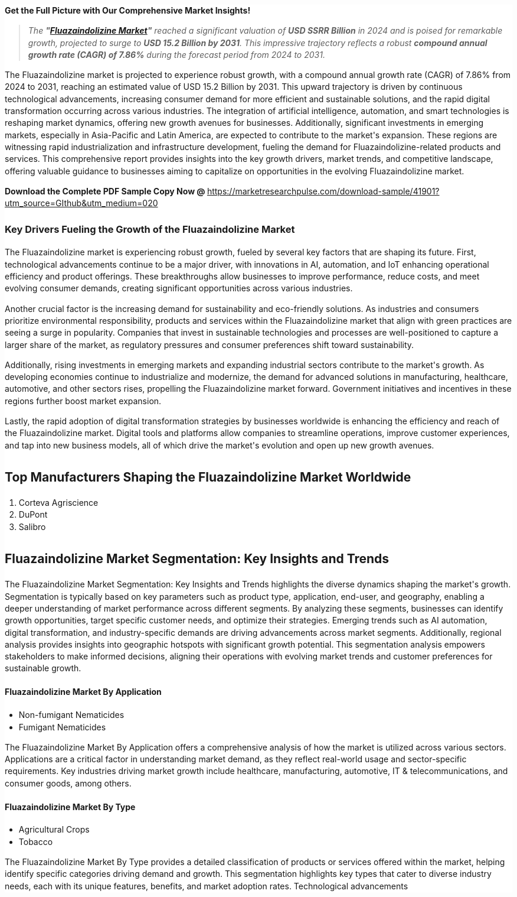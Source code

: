 <p><strong>Get the Full Picture with Our Comprehensive Market Insights!</strong></p><blockquote><p><em>The <strong>"<a href="https://marketresearchpulse.com/download-sample/41901?utm_source=GIthub&amp;utm_medium=020">Fluazaindolizine Market</a>"</strong> reached a significant valuation of <strong>USD SSRR Billion</strong> in 2024 and is poised for remarkable growth, projected to surge to <strong>USD 15.2 Billion by 2031</strong>. This impressive trajectory reflects a robust <strong>compound annual growth rate (CAGR) of 7.86%</strong> during the forecast period from 2024 to 2031.</em></p></blockquote><p>The Fluazaindolizine market is projected to experience robust growth, with a compound annual growth rate (CAGR) of 7.86% from 2024 to 2031, reaching an estimated value of USD 15.2 Billion by 2031. This upward trajectory is driven by continuous technological advancements, increasing consumer demand for more efficient and sustainable solutions, and the rapid digital transformation occurring across various industries. The integration of artificial intelligence, automation, and smart technologies is reshaping market dynamics, offering new growth avenues for businesses. Additionally, significant investments in emerging markets, especially in Asia-Pacific and Latin America, are expected to contribute to the market's expansion. These regions are witnessing rapid industrialization and infrastructure development, fueling the demand for Fluazaindolizine-related products and services. This comprehensive report provides insights into the key growth drivers, market trends, and competitive landscape, offering valuable guidance to businesses aiming to capitalize on opportunities in the evolving Fluazaindolizine market.</p><p><strong>Download the Complete PDF Sample Copy Now @ </strong><a href="https://marketresearchpulse.com/download-sample/41901?utm_source=GIthub&amp;utm_medium=020">https://marketresearchpulse.com/download-sample/41901?utm_source=GIthub&amp;utm_medium=020</a></p><h3>Key Drivers Fueling the Growth of the Fluazaindolizine Market</h3><p>The Fluazaindolizine market is experiencing robust growth, fueled by several key factors that are shaping its future. First, technological advancements continue to be a major driver, with innovations in AI, automation, and IoT enhancing operational efficiency and product offerings. These breakthroughs allow businesses to improve performance, reduce costs, and meet evolving consumer demands, creating significant opportunities across various industries.</p><p>Another crucial factor is the increasing demand for sustainability and eco-friendly solutions. As industries and consumers prioritize environmental responsibility, products and services within the Fluazaindolizine market that align with green practices are seeing a surge in popularity. Companies that invest in sustainable technologies and processes are well-positioned to capture a larger share of the market, as regulatory pressures and consumer preferences shift toward sustainability.</p><p>Additionally, rising investments in emerging markets and expanding industrial sectors contribute to the market's growth. As developing economies continue to industrialize and modernize, the demand for advanced solutions in manufacturing, healthcare, automotive, and other sectors rises, propelling the Fluazaindolizine market forward. Government initiatives and incentives in these regions further boost market expansion.</p><p>Lastly, the rapid adoption of digital transformation strategies by businesses worldwide is enhancing the efficiency and reach of the Fluazaindolizine market. Digital tools and platforms allow companies to streamline operations, improve customer experiences, and tap into new business models, all of which drive the market's evolution and open up new growth avenues.</p><h2>Top Manufacturers Shaping the Fluazaindolizine Market Worldwide</h2><ol><li>Corteva Agriscience</li><li>DuPont</li><li>Salibro</li></ol><h2>Fluazaindolizine Market Segmentation: Key Insights and Trends</h2><p>The Fluazaindolizine Market Segmentation: Key Insights and Trends highlights the diverse dynamics shaping the market's growth. Segmentation is typically based on key parameters such as product type, application, end-user, and geography, enabling a deeper understanding of market performance across different segments. By analyzing these segments, businesses can identify growth opportunities, target specific customer needs, and optimize their strategies. Emerging trends such as AI automation, digital transformation, and industry-specific demands are driving advancements across market segments. Additionally, regional analysis provides insights into geographic hotspots with significant growth potential. This segmentation analysis empowers stakeholders to make informed decisions, aligning their operations with evolving market trends and customer preferences for sustainable growth.</p><h4>Fluazaindolizine Market By Application</h4><ul><li>Non-fumigant Nematicides<li> Fumigant Nematicides</li></ul><p>The Fluazaindolizine Market By Application offers a comprehensive analysis of how the market is utilized across various sectors. Applications are a critical factor in understanding market demand, as they reflect real-world usage and sector-specific requirements. Key industries driving market growth include healthcare, manufacturing, automotive, IT &amp; telecommunications, and consumer goods, among others.</p><h4>Fluazaindolizine Market&nbsp;<strong>By&nbsp;Type</strong></h4><ul><li>Agricultural Crops<li> Tobacco</li></ul><p>The Fluazaindolizine Market By Type provides a detailed classification of products or services offered within the market, helping identify specific categories driving demand and growth. This segmentation highlights key types that cater to diverse industry needs, each with its unique features, benefits, and market adoption rates. Technological advancements